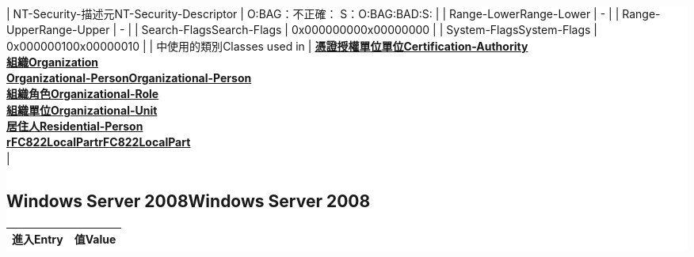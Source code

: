 | <span data-ttu-id="3f6b3-228">NT-Security-描述元</span><span class="sxs-lookup"><span data-stu-id="3f6b3-228">NT-Security-Descriptor</span></span> | <span data-ttu-id="3f6b3-229">O:BAG：不正確： S：</span><span class="sxs-lookup"><span data-stu-id="3f6b3-229">O:BAG:BAD:S:</span></span>                                                                                                                                                                                                                                                                                                                                                                                                                                   |
| <span data-ttu-id="3f6b3-230">Range-Lower</span><span class="sxs-lookup"><span data-stu-id="3f6b3-230">Range-Lower</span></span>            | \-                                                                                                                                                                                                                                                                                                                                                                                                                                             |
| <span data-ttu-id="3f6b3-231">Range-Upper</span><span class="sxs-lookup"><span data-stu-id="3f6b3-231">Range-Upper</span></span>            | \-                                                                                                                                                                                                                                                                                                                                                                                                                                             |
| <span data-ttu-id="3f6b3-232">Search-Flags</span><span class="sxs-lookup"><span data-stu-id="3f6b3-232">Search-Flags</span></span>           | <span data-ttu-id="3f6b3-233">0x00000000</span><span class="sxs-lookup"><span data-stu-id="3f6b3-233">0x00000000</span></span>                                                                                                                                                                                                                                                                                                                                                                                                                                     |
| <span data-ttu-id="3f6b3-234">System-Flags</span><span class="sxs-lookup"><span data-stu-id="3f6b3-234">System-Flags</span></span>           | <span data-ttu-id="3f6b3-235">0x00000010</span><span class="sxs-lookup"><span data-stu-id="3f6b3-235">0x00000010</span></span>                                                                                                                                                                                                                                                                                                                                                                                                                                     |
| <span data-ttu-id="3f6b3-236">中使用的類別</span><span class="sxs-lookup"><span data-stu-id="3f6b3-236">Classes used in</span></span>        | [<span data-ttu-id="3f6b3-237">**憑證授權單位單位**</span><span class="sxs-lookup"><span data-stu-id="3f6b3-237">**Certification-Authority**</span></span>](c-certificationauthority.md)<br/> [<span data-ttu-id="3f6b3-238">**組織**</span><span class="sxs-lookup"><span data-stu-id="3f6b3-238">**Organization**</span></span>](c-organization.md)<br/> [<span data-ttu-id="3f6b3-239">**Organizational-Person**</span><span class="sxs-lookup"><span data-stu-id="3f6b3-239">**Organizational-Person**</span></span>](c-organizationalperson.md)<br/> [<span data-ttu-id="3f6b3-240">**組織角色**</span><span class="sxs-lookup"><span data-stu-id="3f6b3-240">**Organizational-Role**</span></span>](c-organizationalrole.md)<br/> [<span data-ttu-id="3f6b3-241">**組織單位**</span><span class="sxs-lookup"><span data-stu-id="3f6b3-241">**Organizational-Unit**</span></span>](c-organizationalunit.md)<br/> [<span data-ttu-id="3f6b3-242">**居住人**</span><span class="sxs-lookup"><span data-stu-id="3f6b3-242">**Residential-Person**</span></span>](c-residentialperson.md)<br/> [<span data-ttu-id="3f6b3-243">**rFC822LocalPart**</span><span class="sxs-lookup"><span data-stu-id="3f6b3-243">**rFC822LocalPart**</span></span>](c-rfc822localpart.md)<br/> |



## <a name="windows-server-2008"></a><span data-ttu-id="3f6b3-244">Windows Server 2008</span><span class="sxs-lookup"><span data-stu-id="3f6b3-244">Windows Server 2008</span></span>



| <span data-ttu-id="3f6b3-245">進入</span><span class="sxs-lookup"><span data-stu-id="3f6b3-245">Entry</span></span> | <span data-ttu-id="3f6b3-246">值</span><span class="sxs-lookup"><span data-stu-id="3f6b3-246">Value</span></span> |
|------------------------|------------------------------------------------------------------------------------------------------------------------------------------------------------------------------------------------------------------------------------------------------------------------------------------------------------------------------------------------------------------------------------------------------------------------------------------------|